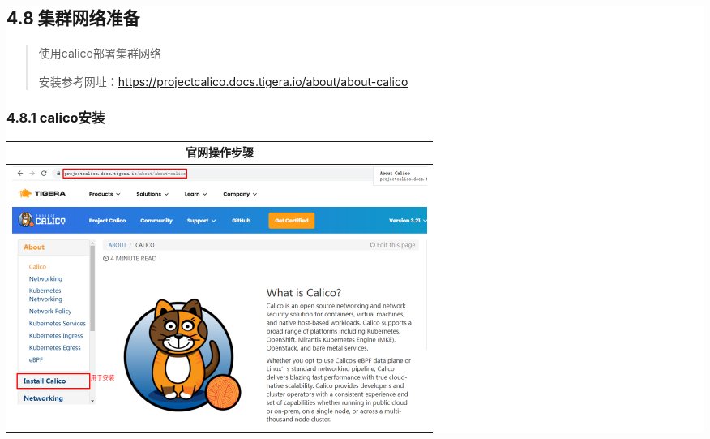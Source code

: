 

## 4.8 集群网络准备

> 使用calico部署集群网络
>
> 安装参考网址：https://projectcalico.docs.tigera.io/about/about-calico



### 4.8.1 calico安装

| 官网操作步骤                                                 |
| ------------------------------------------------------------ |
| <img src="kubeadm部署单Master节点kubernetes集群 1.21.0.assets/image-20220119141547207.png" alt="image-20220119141547207" style="zoom:50%;" /> |